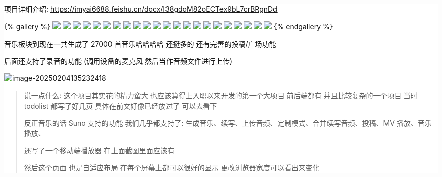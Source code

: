 项目详细介绍: https://imyai6688.feishu.cn/docx/I38gdoM82oECTex9bL7crBRgnDd

{% gallery %}
![](https://img.onmicrosoft.cn/ke/202502040905602.png)
![](https://img.onmicrosoft.cn/ke/202502040905723.png)
![](https://img.onmicrosoft.cn/ke/202502040905971.png)
![](https://img.onmicrosoft.cn/ke/202502040905174.png)
![](https://img.onmicrosoft.cn/ke/202502040905030.png)
![](https://img.onmicrosoft.cn/ke/202502040905063.png)
![](https://img.onmicrosoft.cn/ke/202502040905152.png)
![](https://img.onmicrosoft.cn/ke/202502040905806.png)
![](https://img.onmicrosoft.cn/ke/202502040905404.png)
![](https://img.onmicrosoft.cn/ke/202502040905597.png)
![](https://img.onmicrosoft.cn/ke/202502040905967.png)
![](https://img.onmicrosoft.cn/ke/202502040905311.png)
![](https://img.onmicrosoft.cn/ke/202502040907956.png)
![](https://img.onmicrosoft.cn/ke/202502060905657.png)
![](https://img.onmicrosoft.cn/ke/202502040917869.png)
![](https://img.onmicrosoft.cn/ke/202502040936121.png)
![](https://img.onmicrosoft.cn/ke/202502040936213.png)
![](https://img.onmicrosoft.cn/ke/202502040936865.png)
![](https://img.onmicrosoft.cn/ke/202502040941184.png)
![](https://img.onmicrosoft.cn/ke/202502040949580.png)
![](https://img.onmicrosoft.cn/ke/202502040950786.png)
![](https://img.onmicrosoft.cn/ke/202502041031238.png)
{% endgallery %}

音乐板块到现在一共生成了 27000 首音乐哈哈哈哈 还挺多的 还有完善的投稿/广场功能

后面还支持了录音的功能 (调用设备的麦克风 然后当作音频文件进行上传)

![image-20250204135232418](https://img.onmicrosoft.cn/ke/202502041352622.png)

> 说一点什么: 这个项目其实花的精力蛮大 也应该算得上入职以来开发的第一个大项目 前后端都有 并且比较复杂的一个项目 当时todolist 都写了好几页 具体在前文好像已经放过了 可以去看下 
>
> 反正音乐的话 Suno 支持的功能 我们几乎都支持了: 生成音乐、续写、上传音频、定制模式、合并续写音频、投稿、MV 播放、音乐播放、
>
> 还写了一个移动端播放器 在上面截图里面应该有
>
> 然后这个页面 也是自适应布局 在每个屏幕上都可以很好的显示 更改浏览器宽度可以看出来变化

